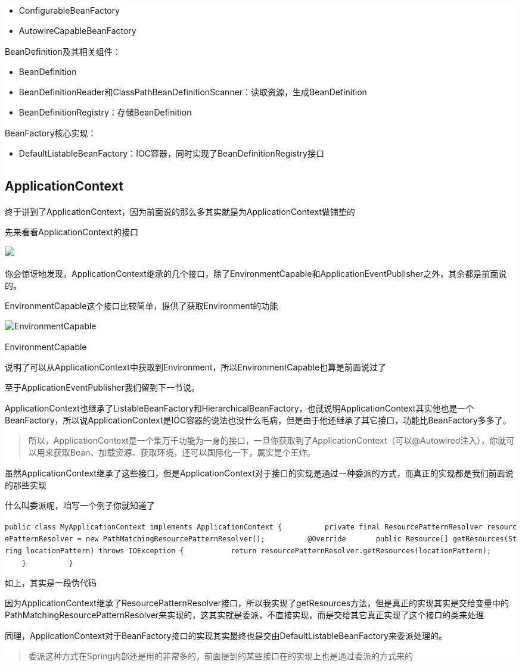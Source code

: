 *   ConfigurableBeanFactory
    
*   AutowireCapableBeanFactory
    

BeanDefinition及其相关组件：

*   BeanDefinition
    
*   BeanDefinitionReader和ClassPathBeanDefinitionScanner：读取资源，生成BeanDefinition
    
*   BeanDefinitionRegistry：存储BeanDefinition
    

BeanFactory核心实现：

*   DefaultListableBeanFactory：IOC容器，同时实现了BeanDefinitionRegistry接口
    

ApplicationContext
------------------

终于讲到了ApplicationContext，因为前面说的那么多其实就是为ApplicationContext做铺垫的

先来看看ApplicationContext的接口

![](https://files.mdnice.com/user/33004/cd2e52c4-7531-4a7a-acc6-019527140992.png)

你会惊讶地发现，ApplicationContext继承的几个接口，除了EnvironmentCapable和ApplicationEventPublisher之外，其余都是前面说的。

EnvironmentCapable这个接口比较简单，提供了获取Environment的功能

![EnvironmentCapable](https://files.mdnice.com/user/33004/52adb2f8-88fc-46b5-aacd-3059ca1db709.png)

EnvironmentCapable

说明了可以从ApplicationContext中获取到Environment，所以EnvironmentCapable也算是前面说过了

至于ApplicationEventPublisher我们留到下一节说。

ApplicationContext也继承了ListableBeanFactory和HierarchicalBeanFactory，也就说明ApplicationContext其实他也是一个BeanFactory，所以说ApplicationContext是IOC容器的说法也没什么毛病，但是由于他还继承了其它接口，功能比BeanFactory多多了。

> 所以，ApplicationContext是一个集万千功能为一身的接口，一旦你获取到了ApplicationContext（可以@Autowired注入），你就可以用来获取Bean、加载资源、获取环境，还可以国际化一下，属实是个王炸。

虽然ApplicationContext继承了这些接口，但是ApplicationContext对于接口的实现是通过一种委派的方式，而真正的实现都是我们前面说的那些实现

什么叫委派呢，咱写一个例子你就知道了

`public class MyApplicationContext implements ApplicationContext {          private final ResourcePatternResolver resourcePatternResolver = new PathMatchingResourcePatternResolver();          @Override       public Resource[] getResources(String locationPattern) throws IOException {           return resourcePatternResolver.getResources(locationPattern);       }          }   `

如上，其实是一段伪代码

因为ApplicationContext继承了ResourcePatternResolver接口，所以我实现了getResources方法，但是真正的实现其实是交给变量中的PathMatchingResourcePatternResolver来实现的，这其实就是委派，不直接实现，而是交给其它真正实现了这个接口的类来处理

同理，ApplicationContext对于BeanFactory接口的实现其实最终也是交由DefaultListableBeanFactory来委派处理的。

> 委派这种方式在Spring内部还是用的非常多的，前面提到的某些接口在的实现上也是通过委派的方式来的
